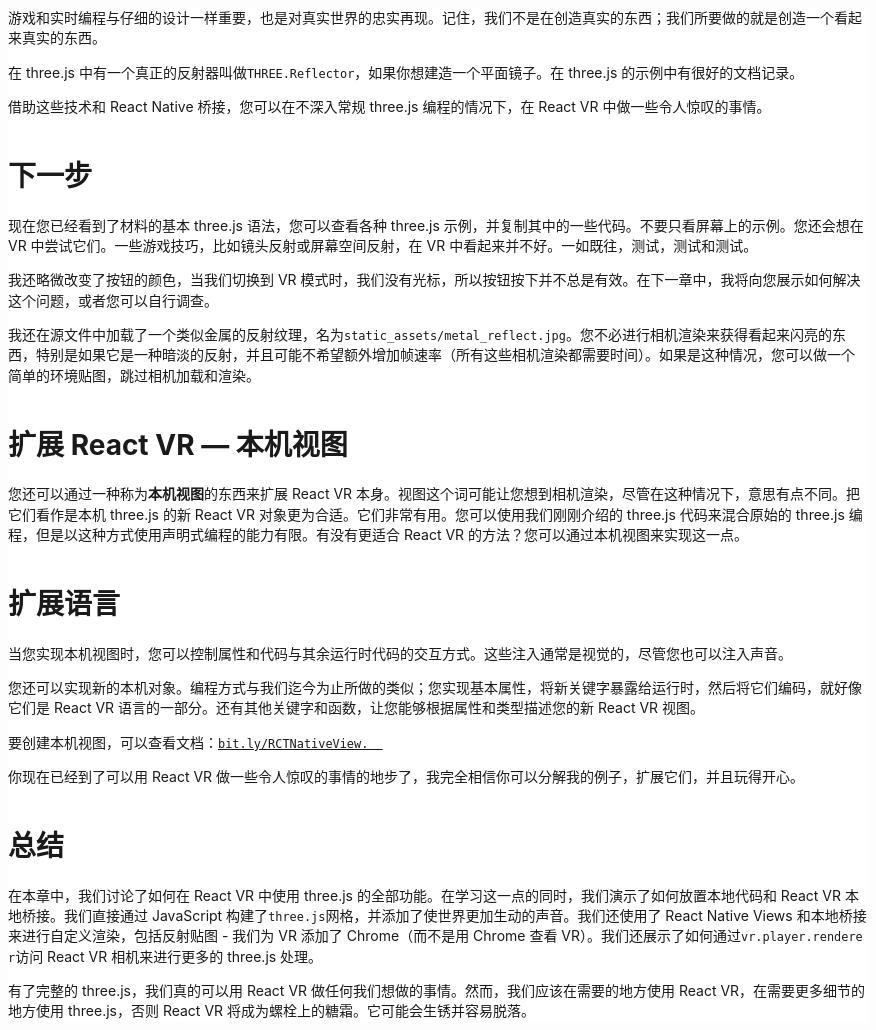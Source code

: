 游戏和实时编程与仔细的设计一样重要，也是对真实世界的忠实再现。记住，我们不是在创造真实的东西；我们所要做的就是创造一个看起来真实的东西。

在 three.js 中有一个真正的反射器叫做`THREE.Reflector`，如果你想建造一个平面镜子。在 three.js 的示例中有很好的文档记录。

借助这些技术和 React Native 桥接，您可以在不深入常规 three.js 编程的情况下，在 React VR 中做一些令人惊叹的事情。

# 下一步

现在您已经看到了材料的基本 three.js 语法，您可以查看各种 three.js 示例，并复制其中的一些代码。不要只看屏幕上的示例。您还会想在 VR 中尝试它们。一些游戏技巧，比如镜头反射或屏幕空间反射，在 VR 中看起来并不好。一如既往，测试，测试和测试。

我还略微改变了按钮的颜色，当我们切换到 VR 模式时，我们没有光标，所以按钮按下并不总是有效。在下一章中，我将向您展示如何解决这个问题，或者您可以自行调查。

我还在源文件中加载了一个类似金属的反射纹理，名为`static_assets/metal_reflect.jpg`。您不必进行相机渲染来获得看起来闪亮的东西，特别是如果它是一种暗淡的反射，并且可能不希望额外增加帧速率（所有这些相机渲染都需要时间）。如果是这种情况，您可以做一个简单的环境贴图，跳过相机加载和渲染。

# 扩展 React VR — 本机视图

您还可以通过一种称为**本机视图**的东西来扩展 React VR 本身。视图这个词可能让您想到相机渲染，尽管在这种情况下，意思有点不同。把它们看作是本机 three.js 的新 React VR 对象更为合适。它们非常有用。您可以使用我们刚刚介绍的 three.js 代码来混合原始的 three.js 编程，但是以这种方式使用声明式编程的能力有限。有没有更适合 React VR 的方法？您可以通过本机视图来实现这一点。

# 扩展语言

当您实现本机视图时，您可以控制属性和代码与其余运行时代码的交互方式。这些注入通常是视觉的，尽管您也可以注入声音。

您还可以实现新的本机对象。编程方式与我们迄今为止所做的类似；您实现基本属性，将新关键字暴露给运行时，然后将它们编码，就好像它们是 React VR 语言的一部分。还有其他关键字和函数，让您能够根据属性和类型描述您的新 React VR 视图。

要创建本机视图，可以查看文档：[`bit.ly/RCTNativeView.  `](http://bit.ly/RCTNativeView)

你现在已经到了可以用 React VR 做一些令人惊叹的事情的地步了，我完全相信你可以分解我的例子，扩展它们，并且玩得开心。

# 总结

在本章中，我们讨论了如何在 React VR 中使用 three.js 的全部功能。在学习这一点的同时，我们演示了如何放置本地代码和 React VR 本地桥接。我们直接通过 JavaScript 构建了`three.js`网格，并添加了使世界更加生动的声音。我们还使用了 React Native Views 和本地桥接来进行自定义渲染，包括反射贴图 - 我们为 VR 添加了 Chrome（而不是用 Chrome 查看 VR）。我们还展示了如何通过`vr.player.renderer`访问 React VR 相机来进行更多的 three.js 处理。

有了完整的 three.js，我们真的可以用 React VR 做任何我们想做的事情。然而，我们应该在需要的地方使用 React VR，在需要更多细节的地方使用 three.js，否则 React VR 将成为螺栓上的糖霜。它可能会生锈并容易脱落。
